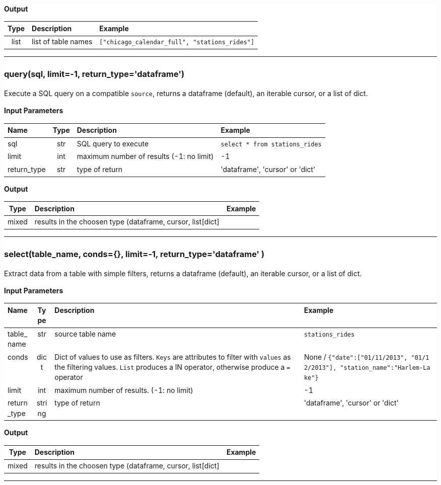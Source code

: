 **Output**

| Type  | Description | Example |
| :---: | :---        | :---    |
| list | list of table names | ```["chicago_calendar_full", "stations_rides"]``` |

---

### query(sql, limit=-1, return_type='dataframe')

Execute a SQL query on a compatible `source`, returns a dataframe (default), an iterable cursor, or a list of dict.

**Input Parameters**

| Name  | Type  | Description | Example |
| :---  | :---: | :---        | :---    |
| sql   | str| SQL query to execute | ```select * from stations_rides``` |
| limit | int | maximum number of results (-1: no limit) | -1 |
| return_type | str | type of return | 'dataframe', 'cursor' or 'dict' |

**Output**

| Type  | Description | Example |
| :---: | :---        | :---    |
| mixed | results in the choosen type (dataframe, cursor, list[dict] |      |

---

### select(table_name, conds={}, limit=-1, return_type='dataframe' )

Extract data from a table with simple filters, returns a dataframe (default), an iterable cursor, or a list of dict.

**Input Parameters**

| Name  | Type  | Description | Example |
| :---  | :---: | :---        | :---    |
| table_name | str | source table name | `stations_rides` |
| conds | dict | Dict of values to use as filters. `Keys` are attributes to filter with `values` as the filtering values. `List` produces a IN operator, otherwise produce a `=` operator | None / ```{"date":["01/11/2013", "01/12/2013"], "station_name":"Harlem-Lake"}``` |
| limit | int | maximum number of results. (-1: no limit) | -1 |
| return_type | string | type of return | 'dataframe', 'cursor' or 'dict' |


**Output**

| Type  | Description | Example |
| :---: | :---        | :---    |
| mixed | results in the choosen type (dataframe, cursor, list[dict] |      |

---